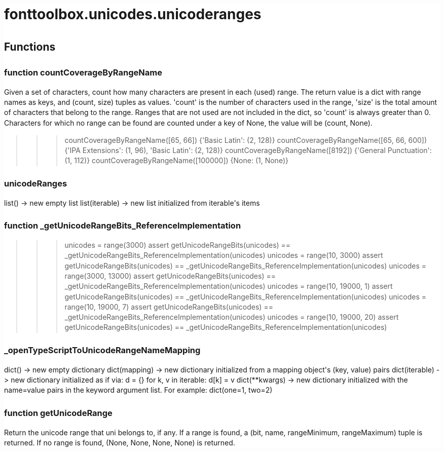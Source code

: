 # fonttoolbox.unicodes.unicoderanges


## Functions

### function countCoverageByRangeName
Given a set of characters, count how many characters are present in each (used) range.
The return value is a dict with range names as keys, and (count, size) tuples as values.
'count' is the number of characters used in the range, 'size' is the total amount of
characters that belong to the range. Ranges that are not used are not included in the
dict, so 'count' is always greater than 0.
Characters for which no range can be found are counted under a key of None, the value
will be (count, None).

>>> countCoverageByRangeName([65, 66])
{'Basic Latin': (2, 128)}
>>> countCoverageByRangeName([65, 66, 600])
{'IPA Extensions': (1, 96), 'Basic Latin': (2, 128)}
>>> countCoverageByRangeName([8192])
{'General Punctuation': (1, 112)}
>>> countCoverageByRangeName([100000])
{None: (1, None)}
### unicodeRanges
list() -> new empty list
list(iterable) -> new list initialized from iterable's items
### function _getUnicodeRangeBits_ReferenceImplementation
>>> unicodes = range(3000)
>>> assert getUnicodeRangeBits(unicodes) == _getUnicodeRangeBits_ReferenceImplementation(unicodes)
>>> unicodes = range(10, 3000)
>>> assert getUnicodeRangeBits(unicodes) == _getUnicodeRangeBits_ReferenceImplementation(unicodes)
>>> unicodes = range(3000, 13000)
>>> assert getUnicodeRangeBits(unicodes) == _getUnicodeRangeBits_ReferenceImplementation(unicodes)
>>> unicodes = range(10, 19000, 1)
>>> assert getUnicodeRangeBits(unicodes) == _getUnicodeRangeBits_ReferenceImplementation(unicodes)
>>> unicodes = range(10, 19000, 7)
>>> assert getUnicodeRangeBits(unicodes) == _getUnicodeRangeBits_ReferenceImplementation(unicodes)
>>> unicodes = range(10, 19000, 20)
>>> assert getUnicodeRangeBits(unicodes) == _getUnicodeRangeBits_ReferenceImplementation(unicodes)
### _openTypeScriptToUnicodeRangeNameMapping
dict() -> new empty dictionary
dict(mapping) -> new dictionary initialized from a mapping object's
(key, value) pairs
dict(iterable) -> new dictionary initialized as if via:
d = {}
for k, v in iterable:
d[k] = v
dict(**kwargs) -> new dictionary initialized with the name=value pairs
in the keyword argument list.  For example:  dict(one=1, two=2)
### function getUnicodeRange
Return the unicode range that uni belongs to, if any. If a range is found,
a (bit, name, rangeMinimum, rangeMaximum) tuple is returned. If no range is found,
(None, None, None, None) is returned.
